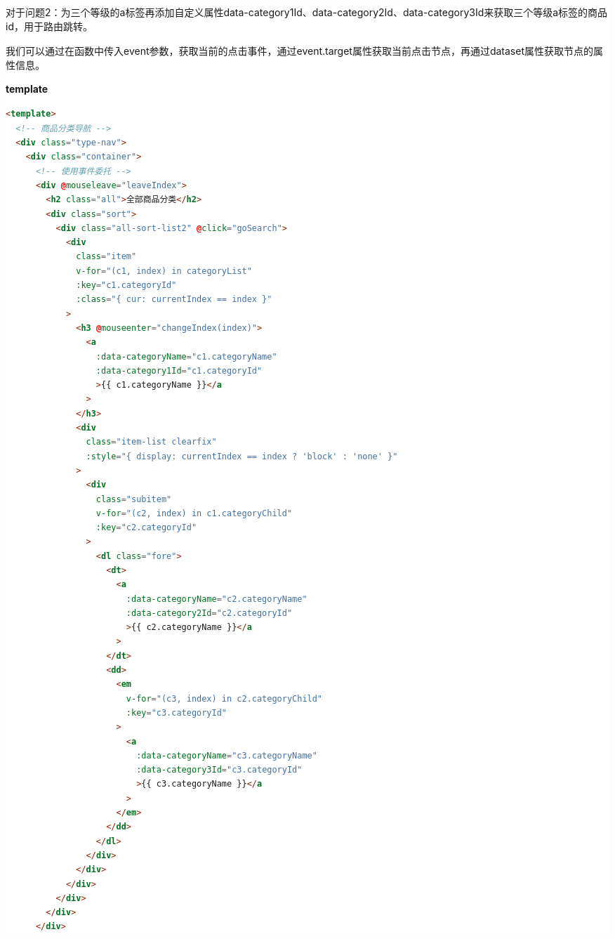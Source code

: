 对于问题2：为三个等级的a标签再添加自定义属性data-category1Id、data-category2Id、data-category3Id来获取三个等级a标签的商品id，用于路由跳转。

我们可以通过在函数中传入event参数，获取当前的点击事件，通过event.target属性获取当前点击节点，再通过dataset属性获取节点的属性信息。

**template**

```html
<template>
  <!-- 商品分类导航 -->
  <div class="type-nav">
    <div class="container">
      <!-- 使用事件委托 -->
      <div @mouseleave="leaveIndex">
        <h2 class="all">全部商品分类</h2>
        <div class="sort">
          <div class="all-sort-list2" @click="goSearch">
            <div
              class="item"
              v-for="(c1, index) in categoryList"
              :key="c1.categoryId"
              :class="{ cur: currentIndex == index }"
            >
              <h3 @mouseenter="changeIndex(index)">
                <a
                  :data-categoryName="c1.categoryName"
                  :data-category1Id="c1.categoryId"
                  >{{ c1.categoryName }}</a
                >
              </h3>
              <div
                class="item-list clearfix"
                :style="{ display: currentIndex == index ? 'block' : 'none' }"
              >
                <div
                  class="subitem"
                  v-for="(c2, index) in c1.categoryChild"
                  :key="c2.categoryId"
                >
                  <dl class="fore">
                    <dt>
                      <a
                        :data-categoryName="c2.categoryName"
                        :data-category2Id="c2.categoryId"
                        >{{ c2.categoryName }}</a
                      >
                    </dt>
                    <dd>
                      <em
                        v-for="(c3, index) in c2.categoryChild"
                        :key="c3.categoryId"
                      >
                        <a
                          :data-categoryName="c3.categoryName"
                          :data-category3Id="c3.categoryId"
                          >{{ c3.categoryName }}</a
                        >
                      </em>
                    </dd>
                  </dl>
                </div>
              </div>
            </div>
          </div>
        </div>
      </div>
```